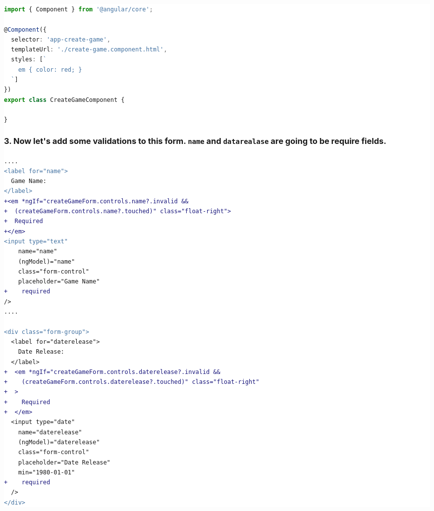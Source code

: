 ```html

```

```typescript
import { Component } from '@angular/core';

@Component({
  selector: 'app-create-game',
  templateUrl: './create-game.component.html',
  styles: [`
    em { color: red; }
  `]
})
export class CreateGameComponent {

}
```
### 3. Now let's add some validations to this form. `name` and `datarealase` are going to be require fields.

```diff
....
<label for="name">
  Game Name:
</label>
+<em *ngIf="createGameForm.controls.name?.invalid &&
+  (createGameForm.controls.name?.touched)" class="float-right">
+  Required
+</em>
<input type="text"
    name="name"
    (ngModel)="name"
    class="form-control"
    placeholder="Game Name"
+    required
/>
....

<div class="form-group">
  <label for="daterelease">
    Date Release:
  </label>
+  <em *ngIf="createGameForm.controls.daterelease?.invalid &&
+    (createGameForm.controls.daterelease?.touched)" class="float-right"
+  >
+    Required
+  </em>
  <input type="date"
    name="daterelease"
    (ngModel)="daterelease"
    class="form-control"
    placeholder="Date Release"
    min="1980-01-01"
+    required
  />
</div>

```
